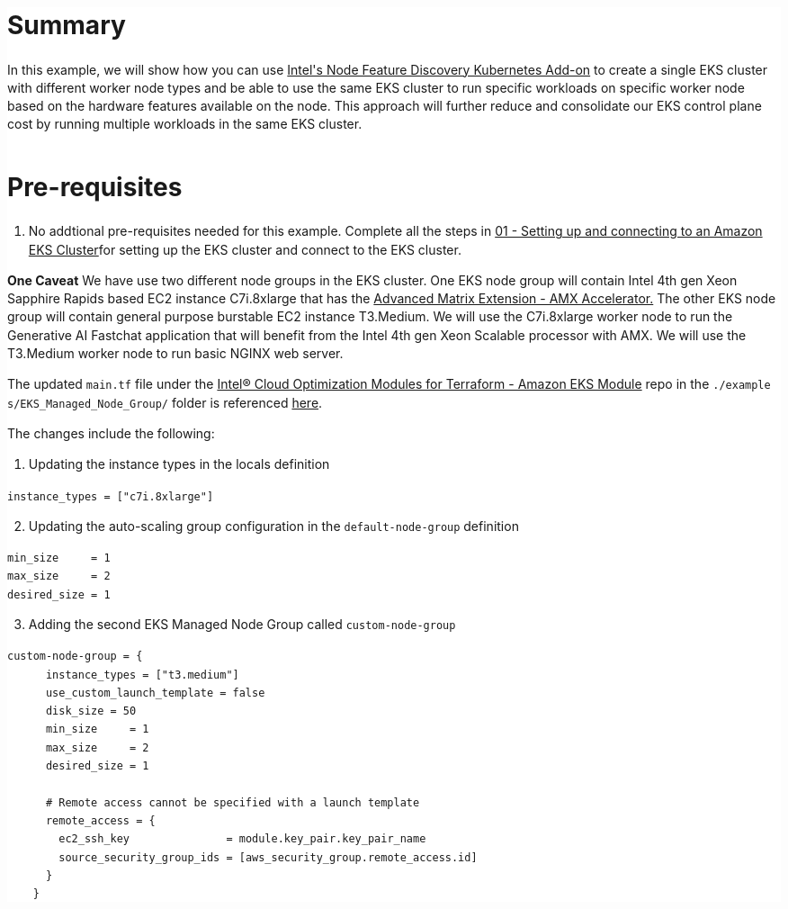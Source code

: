 # Summary
In this example, we will show how you can use [Intel's Node Feature Discovery Kubernetes Add-on](https://kubernetes-sigs.github.io/node-feature-discovery/v0.14/get-started/index.html) to create a single EKS cluster with different worker node types and be able to use the same EKS cluster to run specific workloads on specific worker node based on the hardware features available on the node. This approach will further reduce and consolidate our EKS control plane cost by running multiple workloads in the same EKS cluster.

# Pre-requisites
1. No addtional pre-requisites needed for this example. Complete all the steps in [01 - Setting up and connecting to an Amazon EKS Cluster](https://github.com/rajiv-sudo/eks-kubernetes-series/tree/main/Examples/01-EKS-setup-and-connect)for setting up the EKS cluster and connect to the EKS cluster.

**One Caveat**
We have use two different node groups in the EKS cluster. One EKS node group will contain Intel 4th gen Xeon Sapphire Rapids based EC2 instance C7i.8xlarge that has the [Advanced Matrix Extension - AMX Accelerator.](https://www.intel.com/content/www/us/en/products/docs/accelerator-engines/advanced-matrix-extensions/overview.html) The other EKS node group will contain general purpose burstable EC2 instance T3.Medium. We will use the C7i.8xlarge worker node to run the Generative AI Fastchat application that will benefit from the Intel 4th gen Xeon Scalable processor with AMX. We will use the T3.Medium worker node to run basic NGINX web server.

The updated ```main.tf``` file under the [Intel® Cloud Optimization Modules for Terraform - Amazon EKS Module](https://github.com/intel/terraform-intel-aws-eks) repo in the ```./examples/EKS_Managed_Node_Group/``` folder is referenced [here](https://github.com/rajiv-sudo/eks-kubernetes-series/tree/main/Examples/03-Intel-Node-Feature-Discovery/main.tf).

The changes include the following:
1. Updating the instance types in the locals definition
```hcl
instance_types = ["c7i.8xlarge"]
```
2. Updating the auto-scaling group configuration in the ```default-node-group``` definition
```hcl
min_size     = 1
max_size     = 2
desired_size = 1
```
3. Adding the second EKS Managed Node Group called ```custom-node-group```
```hcl
custom-node-group = {
      instance_types = ["t3.medium"]
      use_custom_launch_template = false
      disk_size = 50
      min_size     = 1
      max_size     = 2
      desired_size = 1

      # Remote access cannot be specified with a launch template
      remote_access = {
        ec2_ssh_key               = module.key_pair.key_pair_name
        source_security_group_ids = [aws_security_group.remote_access.id]
      }
    }
```
